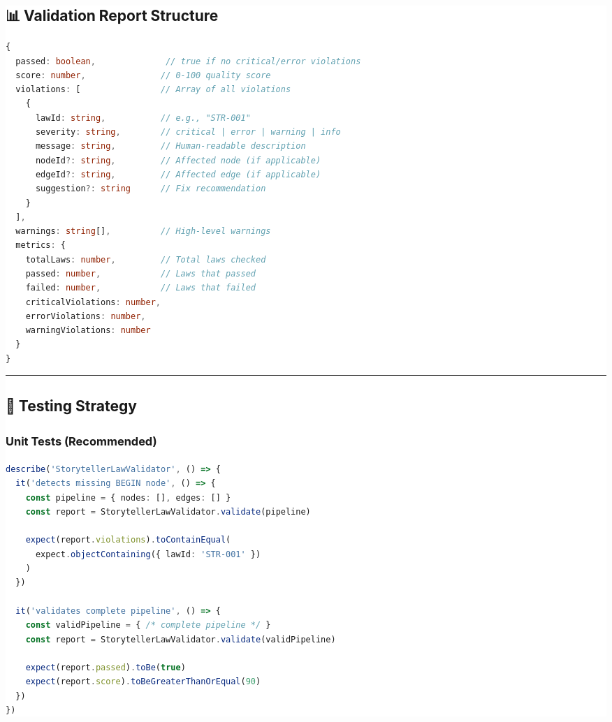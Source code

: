 
## 📊 Validation Report Structure

```typescript
{
  passed: boolean,              // true if no critical/error violations
  score: number,               // 0-100 quality score
  violations: [                // Array of all violations
    {
      lawId: string,           // e.g., "STR-001"
      severity: string,        // critical | error | warning | info
      message: string,         // Human-readable description
      nodeId?: string,         // Affected node (if applicable)
      edgeId?: string,         // Affected edge (if applicable)
      suggestion?: string      // Fix recommendation
    }
  ],
  warnings: string[],          // High-level warnings
  metrics: {
    totalLaws: number,         // Total laws checked
    passed: number,            // Laws that passed
    failed: number,            // Laws that failed
    criticalViolations: number,
    errorViolations: number,
    warningViolations: number
  }
}
```

---

## 🧪 Testing Strategy

### Unit Tests (Recommended)
```typescript
describe('StorytellerLawValidator', () => {
  it('detects missing BEGIN node', () => {
    const pipeline = { nodes: [], edges: [] }
    const report = StorytellerLawValidator.validate(pipeline)
    
    expect(report.violations).toContainEqual(
      expect.objectContaining({ lawId: 'STR-001' })
    )
  })
  
  it('validates complete pipeline', () => {
    const validPipeline = { /* complete pipeline */ }
    const report = StorytellerLawValidator.validate(validPipeline)
    
    expect(report.passed).toBe(true)
    expect(report.score).toBeGreaterThanOrEqual(90)
  })
})
```
